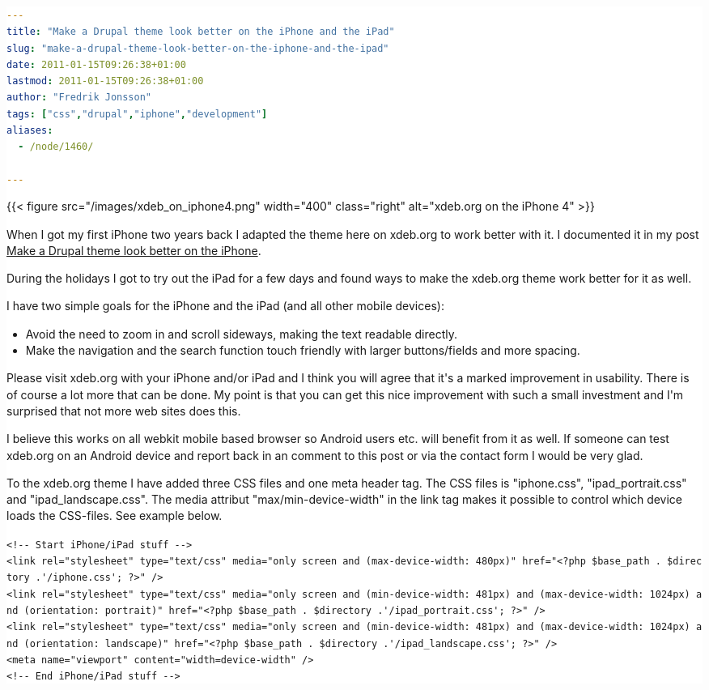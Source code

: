 ```yaml
---
title: "Make a Drupal theme look better on the iPhone and the iPad"
slug: "make-a-drupal-theme-look-better-on-the-iphone-and-the-ipad"
date: 2011-01-15T09:26:38+01:00
lastmod: 2011-01-15T09:26:38+01:00
author: "Fredrik Jonsson"
tags: ["css","drupal","iphone","development"]
aliases:
  - /node/1460/

---
```


{{< figure src="/images/xdeb_on_iphone4.png" width="400" class="right" alt="xdeb.org on the iPhone 4" >}}

When I got my first iPhone two years back I adapted the theme here on xdeb.org to work better with it. I documented it in my post [Make a Drupal theme look better on the iPhone](/node/1185).

During the holidays I got to try out the iPad for a few days and found ways to make the xdeb.org theme work better for it as well.

I have two simple goals for the iPhone and the iPad (and all other mobile devices):

* Avoid the need to zoom in and scroll sideways, making the text readable directly.
* Make the navigation and the search function touch friendly with larger buttons/fields and more spacing.

Please visit xdeb.org with your iPhone and/or iPad and I think you will agree that it's a marked improvement in usability. There is of course a lot more that can be done. My point is that you can get this nice improvement with such a small investment and I'm surprised that not more web sites does this.

I believe this works on all webkit mobile based browser so Android users etc. will benefit from it as well. If someone can test xdeb.org on an Android device and report back in an comment to this post or via the contact form I would be very glad.

To the xdeb.org theme I have added three CSS files and one meta header tag. The CSS files is "iphone.css", "ipad_portrait.css" and "ipad_landscape.css". The media attribut "max/min-device-width" in the link tag makes it possible to control which device loads the CSS-files. See example below.

~~~~
<!-- Start iPhone/iPad stuff -->
<link rel="stylesheet" type="text/css" media="only screen and (max-device-width: 480px)" href="<?php $base_path . $directory .'/iphone.css'; ?>" />
<link rel="stylesheet" type="text/css" media="only screen and (min-device-width: 481px) and (max-device-width: 1024px) and (orientation: portrait)" href="<?php $base_path . $directory .'/ipad_portrait.css'; ?>" />
<link rel="stylesheet" type="text/css" media="only screen and (min-device-width: 481px) and (max-device-width: 1024px) and (orientation: landscape)" href="<?php $base_path . $directory .'/ipad_landscape.css'; ?>" />
<meta name="viewport" content="width=device-width" />
<!-- End iPhone/iPad stuff -->
~~~~
